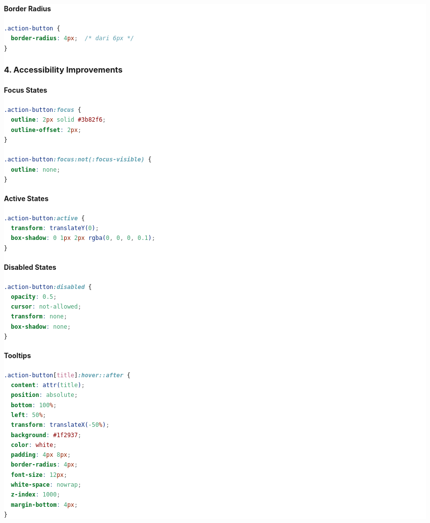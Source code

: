#### **Border Radius**
```css
.action-button {
  border-radius: 4px;  /* dari 6px */
}
```

### 4. **Accessibility Improvements**

#### **Focus States**
```css
.action-button:focus {
  outline: 2px solid #3b82f6;
  outline-offset: 2px;
}

.action-button:focus:not(:focus-visible) {
  outline: none;
}
```

#### **Active States**
```css
.action-button:active {
  transform: translateY(0);
  box-shadow: 0 1px 2px rgba(0, 0, 0, 0.1);
}
```

#### **Disabled States**
```css
.action-button:disabled {
  opacity: 0.5;
  cursor: not-allowed;
  transform: none;
  box-shadow: none;
}
```

#### **Tooltips**
```css
.action-button[title]:hover::after {
  content: attr(title);
  position: absolute;
  bottom: 100%;
  left: 50%;
  transform: translateX(-50%);
  background: #1f2937;
  color: white;
  padding: 4px 8px;
  border-radius: 4px;
  font-size: 12px;
  white-space: nowrap;
  z-index: 1000;
  margin-bottom: 4px;
}
```
